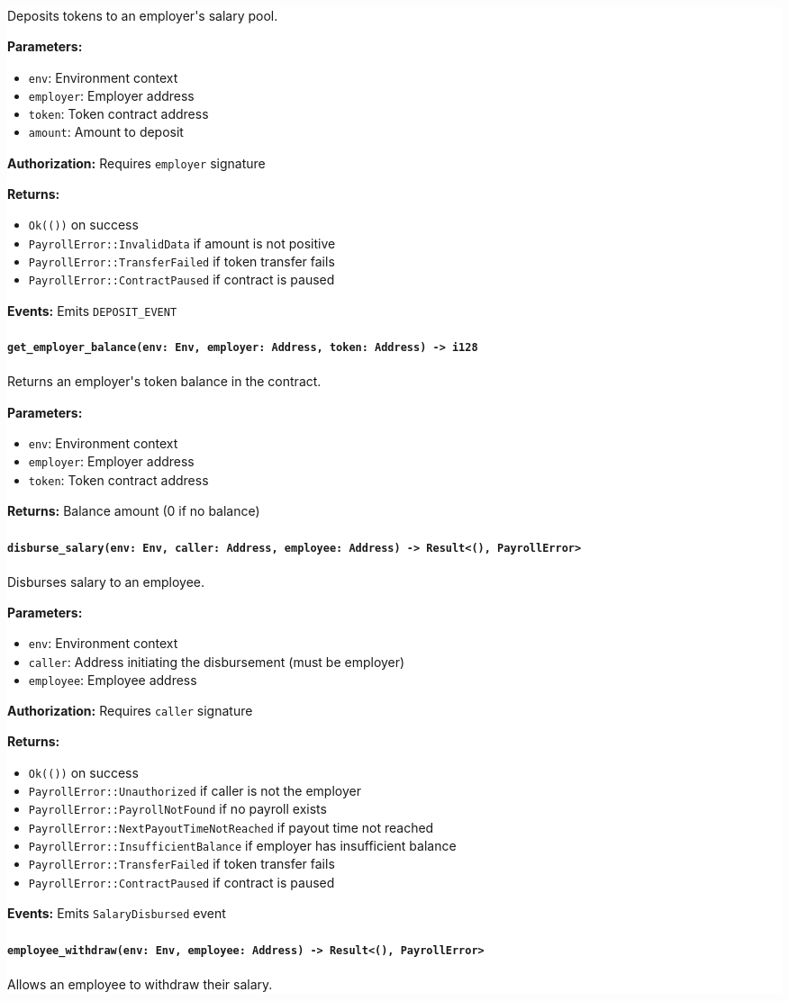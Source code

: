 Deposits tokens to an employer's salary pool.

**Parameters:**
- `env`: Environment context
- `employer`: Employer address
- `token`: Token contract address
- `amount`: Amount to deposit

**Authorization:** Requires `employer` signature

**Returns:** 
- `Ok(())` on success
- `PayrollError::InvalidData` if amount is not positive
- `PayrollError::TransferFailed` if token transfer fails
- `PayrollError::ContractPaused` if contract is paused

**Events:** Emits `DEPOSIT_EVENT`

#### `get_employer_balance(env: Env, employer: Address, token: Address) -> i128`

Returns an employer's token balance in the contract.

**Parameters:**
- `env`: Environment context
- `employer`: Employer address
- `token`: Token contract address

**Returns:** Balance amount (0 if no balance)

#### `disburse_salary(env: Env, caller: Address, employee: Address) -> Result<(), PayrollError>`

Disburses salary to an employee.

**Parameters:**
- `env`: Environment context
- `caller`: Address initiating the disbursement (must be employer)
- `employee`: Employee address

**Authorization:** Requires `caller` signature

**Returns:** 
- `Ok(())` on success
- `PayrollError::Unauthorized` if caller is not the employer
- `PayrollError::PayrollNotFound` if no payroll exists
- `PayrollError::NextPayoutTimeNotReached` if payout time not reached
- `PayrollError::InsufficientBalance` if employer has insufficient balance
- `PayrollError::TransferFailed` if token transfer fails
- `PayrollError::ContractPaused` if contract is paused

**Events:** Emits `SalaryDisbursed` event

#### `employee_withdraw(env: Env, employee: Address) -> Result<(), PayrollError>`

Allows an employee to withdraw their salary.
